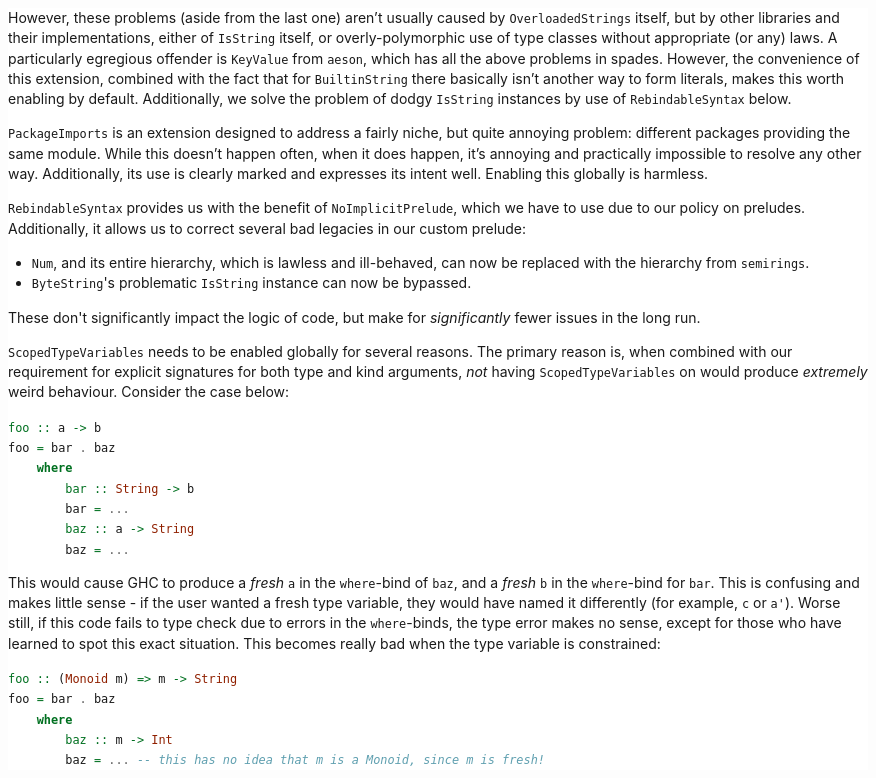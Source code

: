 However, these problems (aside from the last one) aren’t usually caused by
``OverloadedStrings`` itself, but by other libraries and their implementations,
either of ``IsString`` itself, or overly-polymorphic use of type classes
without appropriate (or any) laws. A particularly egregious offender is
``KeyValue`` from ``aeson``, which has all the above problems in spades.
However, the convenience of this extension, combined with the fact that for
``BuiltinString`` there basically isn’t another way to form literals, makes
this worth enabling by default. Additionally, we solve the problem of dodgy
``IsString`` instances by use of ``RebindableSyntax`` below.

``PackageImports`` is an extension designed to address a fairly niche, but
quite annoying problem: different packages providing the same module. While
this doesn’t happen often, when it does happen, it’s annoying and practically
impossible to resolve any other way. Additionally, its use is clearly marked
and expresses its intent well. Enabling this globally is harmless.

``RebindableSyntax`` provides us with the benefit of ``NoImplicitPrelude``,
which we have to use due to our policy on preludes. Additionally, it allows us
to correct several bad legacies in our custom prelude:

* ``Num``, and its entire hierarchy, which is lawless and ill-behaved, can now
  be replaced with the hierarchy from `semirings`.
* `ByteString`'s problematic `IsString` instance can now be bypassed.

These don't significantly impact the logic of code, but make for _significantly_
fewer issues in the long run.

``ScopedTypeVariables`` needs to be enabled globally for several reasons. The
primary reason is, when combined with our requirement for explicit signatures
for both type and kind arguments, _not_ having ``ScopedTypeVariables`` on
would produce _extremely_ weird behaviour. Consider the case below:

```haskell
foo :: a -> b
foo = bar . baz
	where
		bar :: String -> b
		bar = ...
		baz :: a -> String
		baz = ...
```

This would cause GHC to produce a _fresh_ ``a`` in the ``where``-bind of
``baz``, and a _fresh_ ``b`` in the ``where``-bind for ``bar``. This is
confusing and makes little sense - if the user wanted a fresh type variable,
they would have named it differently (for example, ``c`` or ``a'``). Worse
still, if this code fails to type check due to errors in the ``where``-binds,
the type error makes no sense, except for those who have learned to spot this
exact situation. This becomes really bad when the type variable is constrained:

```haskell
foo :: (Monoid m) => m -> String
foo = bar . baz
	where
		baz :: m -> Int
		baz = ... -- this has no idea that m is a Monoid, since m is fresh!
```
